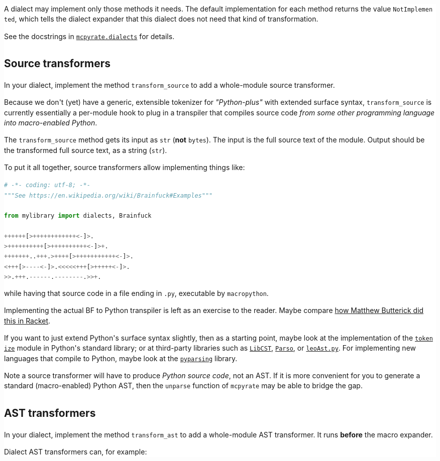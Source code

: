 A dialect may implement only those methods it needs. The default implementation for each method returns the value `NotImplemented`, which tells the dialect expander that this dialect does not need that kind of transformation.

See the docstrings in [`mcpyrate.dialects`](../mcpyrate/dialects.py) for details.


## Source transformers

In your dialect, implement the method `transform_source` to add a whole-module source transformer.

Because we don't (yet) have a generic, extensible tokenizer for *"Python-plus"* with extended surface syntax, `transform_source` is currently essentially a per-module hook to plug in a transpiler that compiles source code *from some other programming language into macro-enabled Python*.

The `transform_source` method gets its input as `str` (**not** `bytes`). The input is the full source text of the module. Output should be the transformed full source text, as a string (`str`).

To put it all together, source transformers allow implementing things like:

```python
# -*- coding: utf-8; -*-
"""See https://en.wikipedia.org/wiki/Brainfuck#Examples"""

from mylibrary import dialects, Brainfuck

++++++[>++++++++++++<-]>.
>++++++++++[>++++++++++<-]>+.
+++++++..+++.>++++[>+++++++++++<-]>.
<+++[>----<-]>.<<<<<+++[>+++++<-]>.
>>.+++.------.--------.>>+.
```

while having that source code in a file ending in `.py`, executable by `macropython`.

Implementing the actual BF to Python transpiler is left as an exercise to the reader. Maybe compare [how Matthew Butterick did this in Racket](https://beautifulracket.com/bf/intro.html).

If you want to just extend Python's surface syntax slightly, then as a starting point, maybe look at the implementation of the [`tokenize`](https://docs.python.org/3/library/tokenize.html) module in Python's standard library; or at third-party libraries such as [`LibCST`](https://libcst.readthedocs.io/en/latest/), [`Parso`](https://parso.readthedocs.io/en/latest/), or [`leoAst.py`](http://leoeditor.com/appendices.html#leoast-py). For implementing new languages that compile to Python, maybe look at the [`pyparsing`](https://github.com/pyparsing/pyparsing) library.

Note a source transformer will have to produce *Python source code*, not an AST. If it is more convenient for you to generate a standard (macro-enabled) Python AST, then the `unparse` function of `mcpyrate` may be able to bridge the gap.


## AST transformers

In your dialect, implement the method `transform_ast` to add a whole-module AST transformer. It runs **before** the macro expander.

Dialect AST transformers can, for example:
